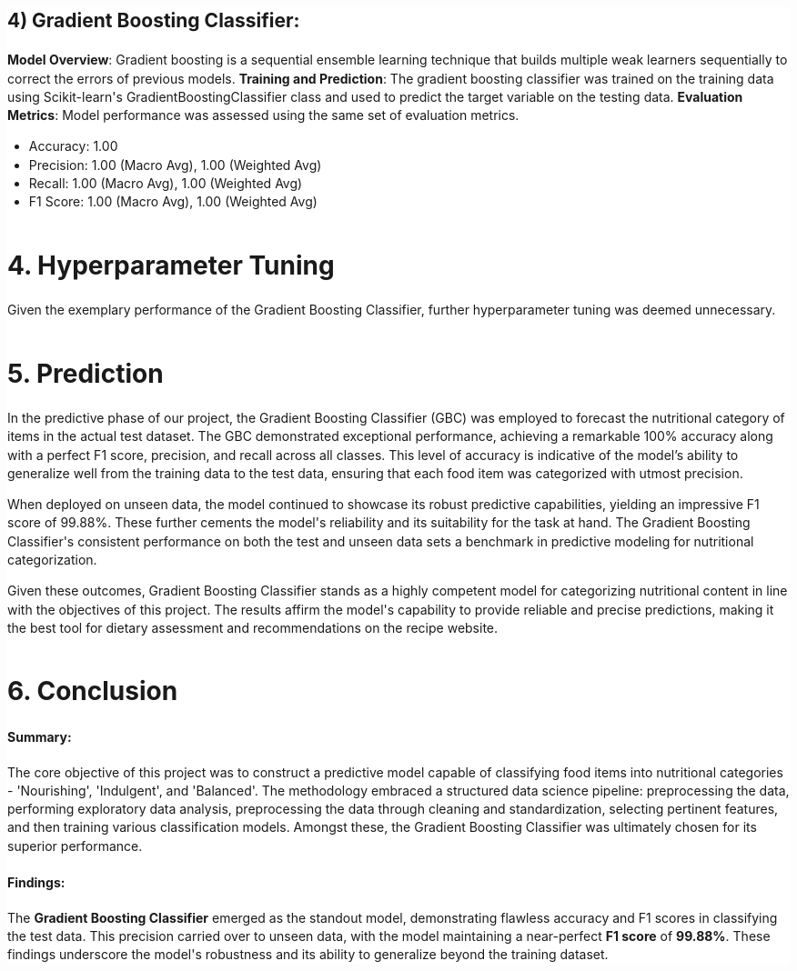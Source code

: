 ## **4)	Gradient Boosting Classifier:**
**Model Overview**: Gradient boosting is a sequential ensemble learning technique that builds multiple weak learners sequentially to correct the errors of previous models.
**Training and Prediction**: The gradient boosting classifier was trained on the training data using Scikit-learn's GradientBoostingClassifier class and used to predict the target variable on the testing data.
**Evaluation Metrics**: Model performance was assessed using the same set of evaluation metrics.
+ Accuracy: 1.00
+ Precision: 1.00 (Macro Avg), 1.00 (Weighted Avg)
+ Recall: 1.00 (Macro Avg), 1.00 (Weighted Avg)
+ F1 Score: 1.00 (Macro Avg), 1.00 (Weighted Avg)

# 4.	Hyperparameter Tuning

Given the exemplary performance of the Gradient Boosting Classifier, further hyperparameter tuning was deemed unnecessary.

# 5.	Prediction

In the predictive phase of our project, the Gradient Boosting Classifier (GBC) was employed to forecast the nutritional category of items in the actual test dataset. The GBC demonstrated exceptional performance, achieving a remarkable 100% accuracy along with a perfect F1 score, precision, and recall across all classes. This level of accuracy is indicative of the model’s ability to generalize well from the training data to the test data, ensuring that each food item was categorized with utmost precision.

When deployed on unseen data, the model continued to showcase its robust predictive capabilities, yielding an impressive F1 score of 99.88%. These further cements the model's reliability and its suitability for the task at hand. The Gradient Boosting Classifier's consistent performance on both the test and unseen data sets a benchmark in predictive modeling for nutritional categorization.

Given these outcomes, Gradient Boosting Classifier stands as a highly competent model for categorizing nutritional content in line with the objectives of this project. The results affirm the model's capability to provide reliable and precise predictions, making it the best tool for dietary assessment and recommendations on the recipe website.

# 6.	Conclusion

#### **Summary:**
The core objective of this project was to construct a predictive model capable of classifying food items into nutritional categories - 'Nourishing', 'Indulgent', and 'Balanced'. The methodology embraced a structured data science pipeline: preprocessing the data, performing exploratory data analysis, preprocessing the data through cleaning and standardization, selecting pertinent features, and then training various classification models. Amongst these, the Gradient Boosting Classifier was ultimately chosen for its superior performance.

#### **Findings:**
The **Gradient Boosting Classifier** emerged as the standout model, demonstrating flawless accuracy and F1 scores in classifying the test data. This precision carried over to unseen data, with the model maintaining a near-perfect **F1 score** of **99.88%**. These findings underscore the model's robustness and its ability to generalize beyond the training dataset.
